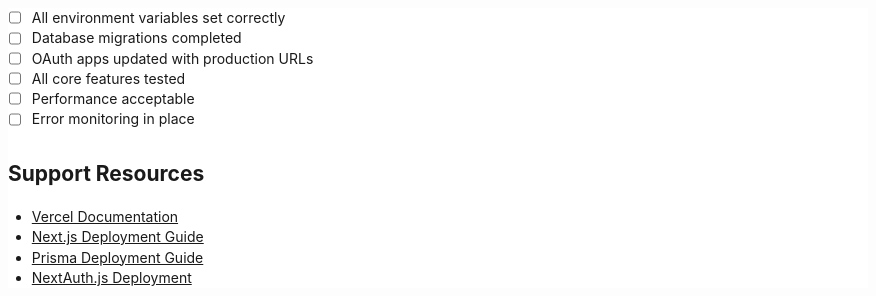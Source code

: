 - [ ] All environment variables set correctly
- [ ] Database migrations completed
- [ ] OAuth apps updated with production URLs
- [ ] All core features tested
- [ ] Performance acceptable
- [ ] Error monitoring in place

## Support Resources

- [Vercel Documentation](https://vercel.com/docs)
- [Next.js Deployment Guide](https://nextjs.org/docs/deployment)
- [Prisma Deployment Guide](https://www.prisma.io/docs/guides/deployment)
- [NextAuth.js Deployment](https://next-auth.js.org/deployment)